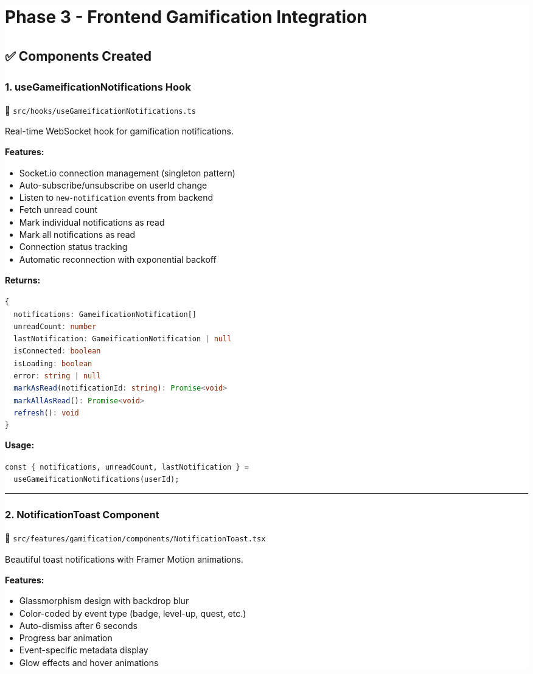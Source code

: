 # Phase 3 - Frontend Gamification Integration

## ✅ Components Created

### 1. **useGameificationNotifications Hook**
📍 `src/hooks/useGameificationNotifications.ts`

Real-time WebSocket hook for gamification notifications.

**Features:**
- Socket.io connection management (singleton pattern)
- Auto-subscribe/unsubscribe on userId change
- Listen to `new-notification` events from backend
- Fetch unread count
- Mark individual notifications as read
- Mark all notifications as read
- Connection status tracking
- Automatic reconnection with exponential backoff

**Returns:**
```typescript
{
  notifications: GameificationNotification[]
  unreadCount: number
  lastNotification: GameificationNotification | null
  isConnected: boolean
  isLoading: boolean
  error: string | null
  markAsRead(notificationId: string): Promise<void>
  markAllAsRead(): Promise<void>
  refresh(): void
}
```

**Usage:**
```tsx
const { notifications, unreadCount, lastNotification } =
  useGameificationNotifications(userId);
```

---

### 2. **NotificationToast Component**
📍 `src/features/gamification/components/NotificationToast.tsx`

Beautiful toast notifications with Framer Motion animations.

**Features:**
- Glassmorphism design with backdrop blur
- Color-coded by event type (badge, level-up, quest, etc.)
- Auto-dismiss after 6 seconds
- Progress bar animation
- Event-specific metadata display
- Glow effects and hover animations
